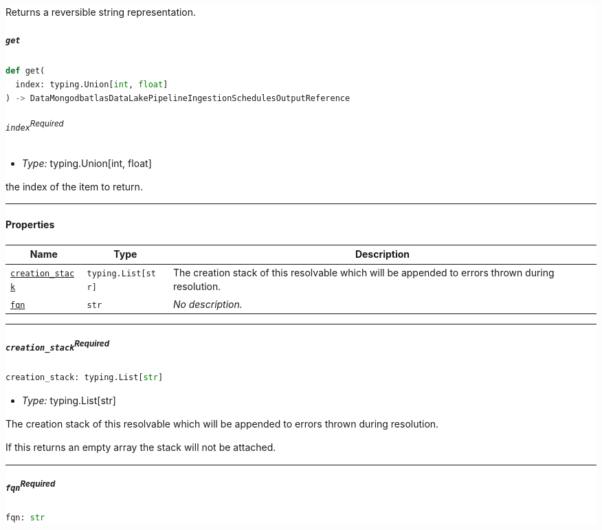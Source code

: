 Returns a reversible string representation.

##### `get` <a name="get" id="@cdktf/provider-mongodbatlas.dataMongodbatlasDataLakePipeline.DataMongodbatlasDataLakePipelineIngestionSchedulesList.get"></a>

```python
def get(
  index: typing.Union[int, float]
) -> DataMongodbatlasDataLakePipelineIngestionSchedulesOutputReference
```

###### `index`<sup>Required</sup> <a name="index" id="@cdktf/provider-mongodbatlas.dataMongodbatlasDataLakePipeline.DataMongodbatlasDataLakePipelineIngestionSchedulesList.get.parameter.index"></a>

- *Type:* typing.Union[int, float]

the index of the item to return.

---


#### Properties <a name="Properties" id="Properties"></a>

| **Name** | **Type** | **Description** |
| --- | --- | --- |
| <code><a href="#@cdktf/provider-mongodbatlas.dataMongodbatlasDataLakePipeline.DataMongodbatlasDataLakePipelineIngestionSchedulesList.property.creationStack">creation_stack</a></code> | <code>typing.List[str]</code> | The creation stack of this resolvable which will be appended to errors thrown during resolution. |
| <code><a href="#@cdktf/provider-mongodbatlas.dataMongodbatlasDataLakePipeline.DataMongodbatlasDataLakePipelineIngestionSchedulesList.property.fqn">fqn</a></code> | <code>str</code> | *No description.* |

---

##### `creation_stack`<sup>Required</sup> <a name="creation_stack" id="@cdktf/provider-mongodbatlas.dataMongodbatlasDataLakePipeline.DataMongodbatlasDataLakePipelineIngestionSchedulesList.property.creationStack"></a>

```python
creation_stack: typing.List[str]
```

- *Type:* typing.List[str]

The creation stack of this resolvable which will be appended to errors thrown during resolution.

If this returns an empty array the stack will not be attached.

---

##### `fqn`<sup>Required</sup> <a name="fqn" id="@cdktf/provider-mongodbatlas.dataMongodbatlasDataLakePipeline.DataMongodbatlasDataLakePipelineIngestionSchedulesList.property.fqn"></a>

```python
fqn: str
```
